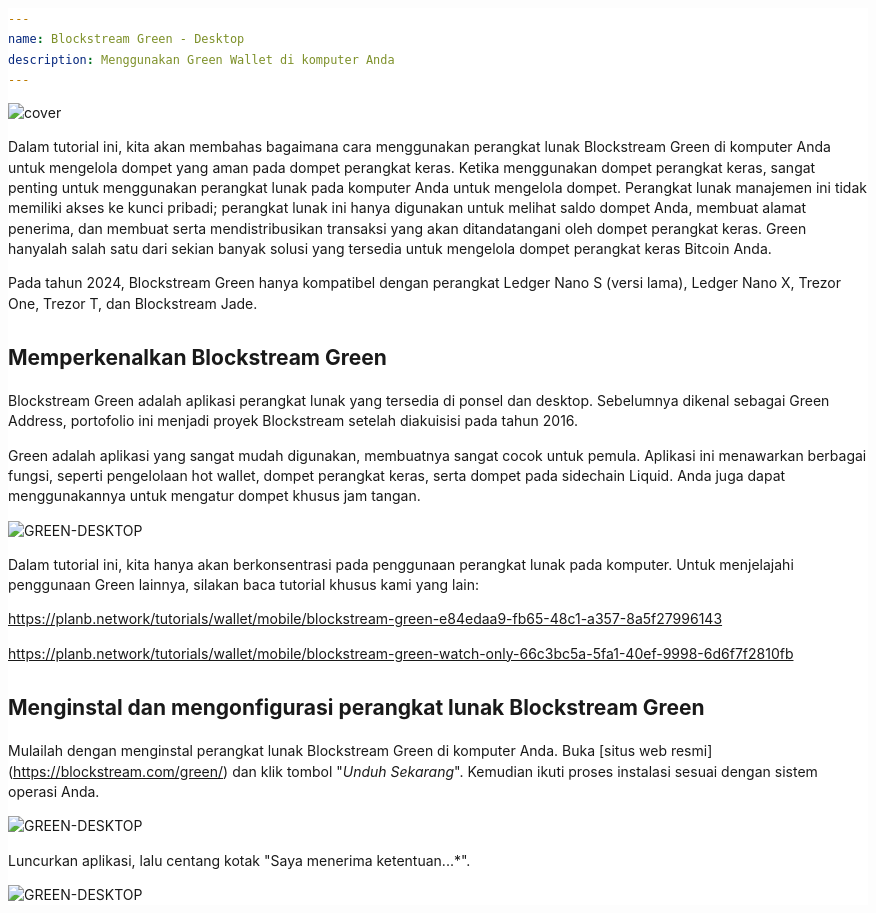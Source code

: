 ```yaml
---
name: Blockstream Green - Desktop
description: Menggunakan Green Wallet di komputer Anda
---
```

![cover](assets/cover.webp)

Dalam tutorial ini, kita akan membahas bagaimana cara menggunakan perangkat lunak Blockstream Green di komputer Anda untuk mengelola dompet yang aman pada dompet perangkat keras. Ketika menggunakan dompet perangkat keras, sangat penting untuk menggunakan perangkat lunak pada komputer Anda untuk mengelola dompet. Perangkat lunak manajemen ini tidak memiliki akses ke kunci pribadi; perangkat lunak ini hanya digunakan untuk melihat saldo dompet Anda, membuat alamat penerima, dan membuat serta mendistribusikan transaksi yang akan ditandatangani oleh dompet perangkat keras. Green hanyalah salah satu dari sekian banyak solusi yang tersedia untuk mengelola dompet perangkat keras Bitcoin Anda.

Pada tahun 2024, Blockstream Green hanya kompatibel dengan perangkat Ledger Nano S (versi lama), Ledger Nano X, Trezor One, Trezor T, dan Blockstream Jade.

## Memperkenalkan Blockstream Green

Blockstream Green adalah aplikasi perangkat lunak yang tersedia di ponsel dan desktop. Sebelumnya dikenal sebagai Green Address, portofolio ini menjadi proyek Blockstream setelah diakuisisi pada tahun 2016.

Green adalah aplikasi yang sangat mudah digunakan, membuatnya sangat cocok untuk pemula. Aplikasi ini menawarkan berbagai fungsi, seperti pengelolaan hot wallet, dompet perangkat keras, serta dompet pada sidechain Liquid. Anda juga dapat menggunakannya untuk mengatur dompet khusus jam tangan.

![GREEN-DESKTOP](assets/fr/01.webp)

Dalam tutorial ini, kita hanya akan berkonsentrasi pada penggunaan perangkat lunak pada komputer. Untuk menjelajahi penggunaan Green lainnya, silakan baca tutorial khusus kami yang lain:

https://planb.network/tutorials/wallet/mobile/blockstream-green-e84edaa9-fb65-48c1-a357-8a5f27996143

https://planb.network/tutorials/wallet/mobile/blockstream-green-watch-only-66c3bc5a-5fa1-40ef-9998-6d6f7f2810fb

## Menginstal dan mengonfigurasi perangkat lunak Blockstream Green

Mulailah dengan menginstal perangkat lunak Blockstream Green di komputer Anda. Buka [situs web resmi] (https://blockstream.com/green/) dan klik tombol "*Unduh Sekarang*". Kemudian ikuti proses instalasi sesuai dengan sistem operasi Anda.

![GREEN-DESKTOP](assets/fr/02.webp)

Luncurkan aplikasi, lalu centang kotak "Saya menerima ketentuan...*".

![GREEN-DESKTOP](assets/fr/03.webp)
